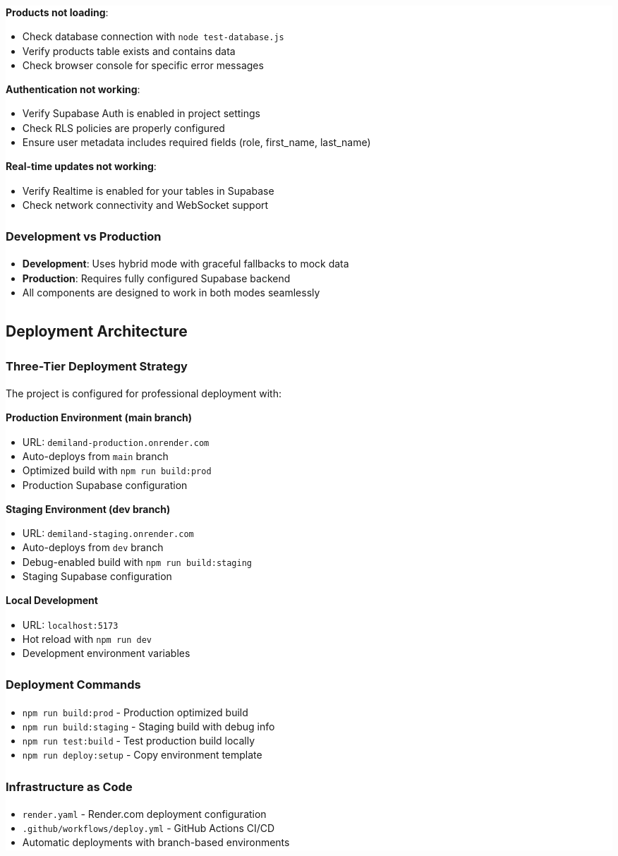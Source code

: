 **Products not loading**:
- Check database connection with `node test-database.js`
- Verify products table exists and contains data
- Check browser console for specific error messages

**Authentication not working**:
- Verify Supabase Auth is enabled in project settings
- Check RLS policies are properly configured
- Ensure user metadata includes required fields (role, first_name, last_name)

**Real-time updates not working**:
- Verify Realtime is enabled for your tables in Supabase
- Check network connectivity and WebSocket support

### Development vs Production
- **Development**: Uses hybrid mode with graceful fallbacks to mock data
- **Production**: Requires fully configured Supabase backend
- All components are designed to work in both modes seamlessly

## Deployment Architecture

### Three-Tier Deployment Strategy
The project is configured for professional deployment with:

**Production Environment (main branch)**
- URL: `demiland-production.onrender.com`
- Auto-deploys from `main` branch
- Optimized build with `npm run build:prod`
- Production Supabase configuration

**Staging Environment (dev branch)**
- URL: `demiland-staging.onrender.com`  
- Auto-deploys from `dev` branch
- Debug-enabled build with `npm run build:staging`
- Staging Supabase configuration

**Local Development**
- URL: `localhost:5173`
- Hot reload with `npm run dev`
- Development environment variables

### Deployment Commands
- `npm run build:prod` - Production optimized build
- `npm run build:staging` - Staging build with debug info
- `npm run test:build` - Test production build locally
- `npm run deploy:setup` - Copy environment template

### Infrastructure as Code
- `render.yaml` - Render.com deployment configuration
- `.github/workflows/deploy.yml` - GitHub Actions CI/CD
- Automatic deployments with branch-based environments
